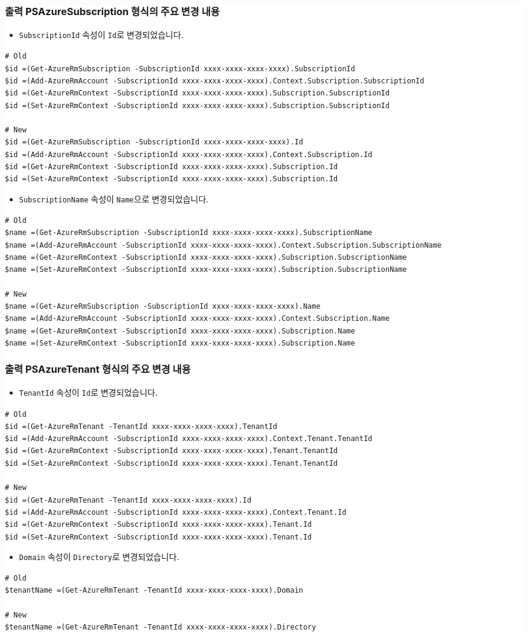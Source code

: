 ### <a name="breaking-changes-to-the-output-psazuresubscription-type"></a>출력 PSAzureSubscription 형식의 주요 변경 내용
- ```SubscriptionId``` 속성이 ```Id```로 변경되었습니다.

```powershell-interactive
# Old
$id =(Get-AzureRmSubscription -SubscriptionId xxxx-xxxx-xxxx-xxxx).SubscriptionId
$id =(Add-AzureRmAccount -SubscriptionId xxxx-xxxx-xxxx-xxxx).Context.Subscription.SubscriptionId
$id =(Get-AzureRmContext -SubscriptionId xxxx-xxxx-xxxx-xxxx).Subscription.SubscriptionId
$id =(Set-AzureRmContext -SubscriptionId xxxx-xxxx-xxxx-xxxx).Subscription.SubscriptionId

# New
$id =(Get-AzureRmSubscription -SubscriptionId xxxx-xxxx-xxxx-xxxx).Id
$id =(Add-AzureRmAccount -SubscriptionId xxxx-xxxx-xxxx-xxxx).Context.Subscription.Id
$id =(Get-AzureRmContext -SubscriptionId xxxx-xxxx-xxxx-xxxx).Subscription.Id
$id =(Set-AzureRmContext -SubscriptionId xxxx-xxxx-xxxx-xxxx).Subscription.Id
```

- ```SubscriptionName``` 속성이 ```Name```으로 변경되었습니다.

```powershell-interactive
# Old
$name =(Get-AzureRmSubscription -SubscriptionId xxxx-xxxx-xxxx-xxxx).SubscriptionName
$name =(Add-AzureRmAccount -SubscriptionId xxxx-xxxx-xxxx-xxxx).Context.Subscription.SubscriptionName
$name =(Get-AzureRmContext -SubscriptionId xxxx-xxxx-xxxx-xxxx).Subscription.SubscriptionName
$name =(Set-AzureRmContext -SubscriptionId xxxx-xxxx-xxxx-xxxx).Subscription.SubscriptionName

# New
$name =(Get-AzureRmSubscription -SubscriptionId xxxx-xxxx-xxxx-xxxx).Name
$name =(Add-AzureRmAccount -SubscriptionId xxxx-xxxx-xxxx-xxxx).Context.Subscription.Name
$name =(Get-AzureRmContext -SubscriptionId xxxx-xxxx-xxxx-xxxx).Subscription.Name
$name =(Set-AzureRmContext -SubscriptionId xxxx-xxxx-xxxx-xxxx).Subscription.Name
```

### <a name="breaking-changes-to-the-output-psazuretenant-type"></a>출력 PSAzureTenant 형식의 주요 변경 내용

- ```TenantId``` 속성이 ```Id```로 변경되었습니다.

```powershell-interactive
# Old
$id =(Get-AzureRmTenant -TenantId xxxx-xxxx-xxxx-xxxx).TenantId
$id =(Add-AzureRmAccount -SubscriptionId xxxx-xxxx-xxxx-xxxx).Context.Tenant.TenantId
$id =(Get-AzureRmContext -SubscriptionId xxxx-xxxx-xxxx-xxxx).Tenant.TenantId
$id =(Set-AzureRmContext -SubscriptionId xxxx-xxxx-xxxx-xxxx).Tenant.TenantId

# New
$id =(Get-AzureRmTenant -TenantId xxxx-xxxx-xxxx-xxxx).Id
$id =(Add-AzureRmAccount -SubscriptionId xxxx-xxxx-xxxx-xxxx).Context.Tenant.Id
$id =(Get-AzureRmContext -SubscriptionId xxxx-xxxx-xxxx-xxxx).Tenant.Id
$id =(Set-AzureRmContext -SubscriptionId xxxx-xxxx-xxxx-xxxx).Tenant.Id
```

- ```Domain``` 속성이 ```Directory```로 변경되었습니다.

```powershell-interactive
# Old
$tenantName =(Get-AzureRmTenant -TenantId xxxx-xxxx-xxxx-xxxx).Domain

# New
$tenantName =(Get-AzureRmTenant -TenantId xxxx-xxxx-xxxx-xxxx).Directory
```
